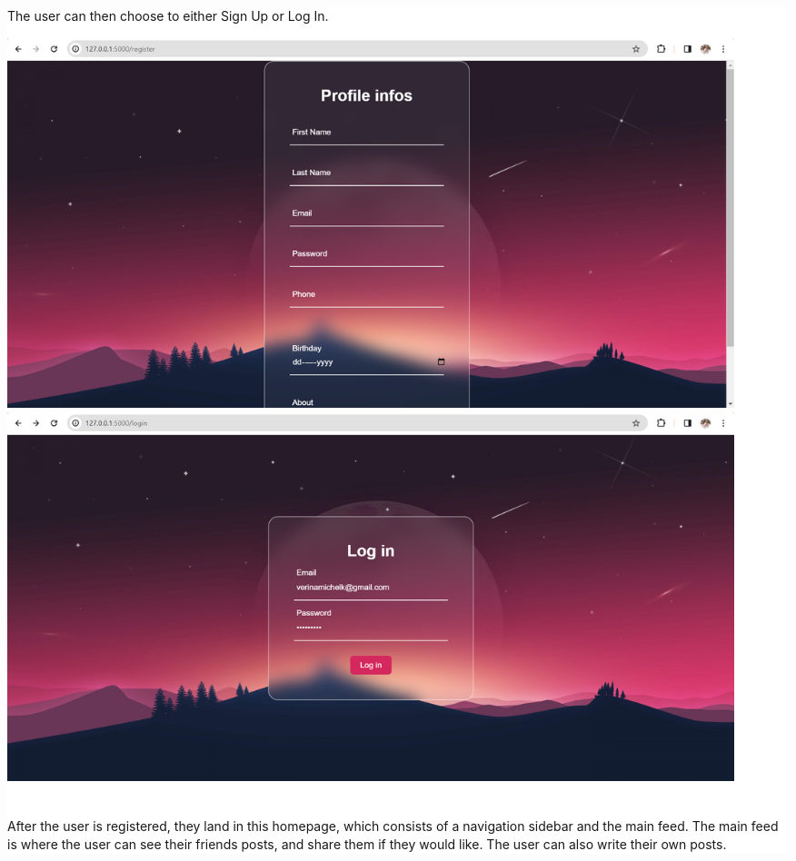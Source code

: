 The user can then choose to either Sign Up or Log In.

<img width="800px" src="media/2.png" alt="sign up page"><br/>
<img width="800px" src="media/3.png" alt="login page"><br/><br/>

After the user is registered, they land in this homepage, which consists of a navigation sidebar and the main feed. The main feed is where the user can see their friends posts, and share them if they would like. The user can also write their own posts.
